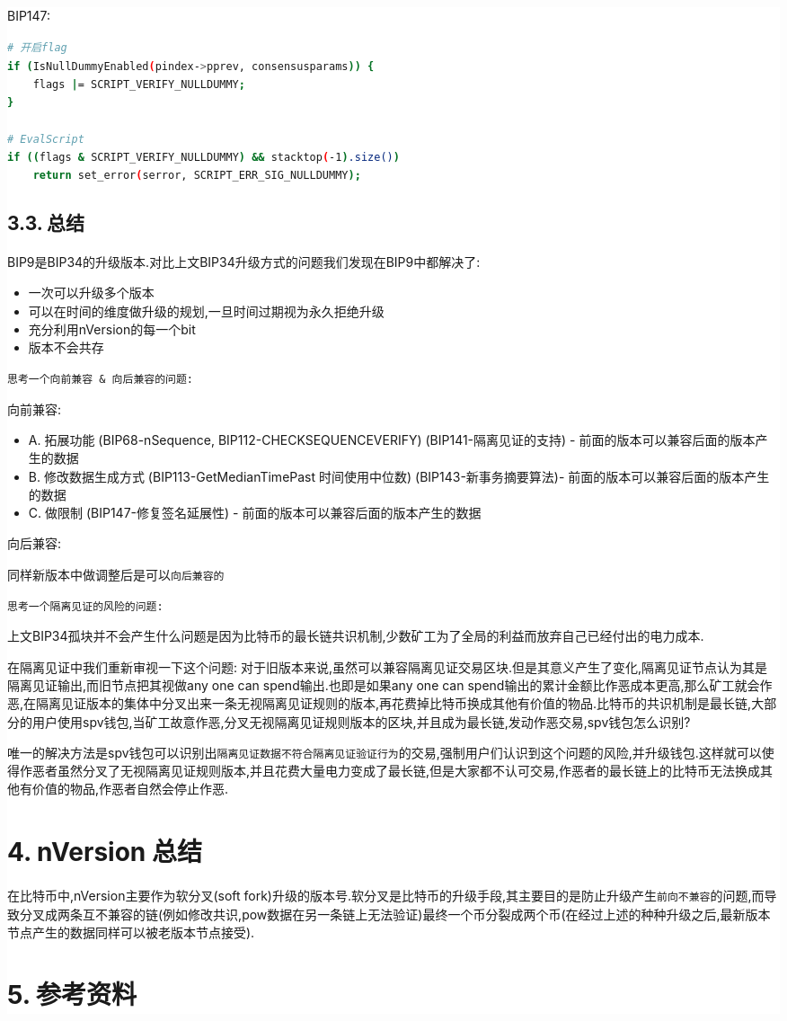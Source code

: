 BIP147:

```bash
# 开启flag
if (IsNullDummyEnabled(pindex->pprev, consensusparams)) {
    flags |= SCRIPT_VERIFY_NULLDUMMY;
}

# EvalScript 
if ((flags & SCRIPT_VERIFY_NULLDUMMY) && stacktop(-1).size())
    return set_error(serror, SCRIPT_ERR_SIG_NULLDUMMY);
```

<a id="markdown-33-总结" name="33-总结"></a>
## 3.3. 总结

BIP9是BIP34的升级版本.对比上文BIP34升级方式的问题我们发现在BIP9中都解决了:

* 一次可以升级多个版本
* 可以在时间的维度做升级的规划,一旦时间过期视为永久拒绝升级
* 充分利用nVersion的每一个bit
* 版本不会共存

`思考一个向前兼容 & 向后兼容的问题:`

向前兼容:  

* A. 拓展功能 (BIP68-nSequence, BIP112-CHECKSEQUENCEVERIFY) (BIP141-隔离见证的支持) - 前面的版本可以兼容后面的版本产生的数据  
* B. 修改数据生成方式 (BIP113-GetMedianTimePast 时间使用中位数) (BIP143-新事务摘要算法)- 前面的版本可以兼容后面的版本产生的数据
* C. 做限制 (BIP147-修复签名延展性) - 前面的版本可以兼容后面的版本产生的数据

向后兼容:

同样新版本中做调整后是可以`向后兼容的`

`思考一个隔离见证的风险的问题:`

上文BIP34孤块并不会产生什么问题是因为比特币的最长链共识机制,少数矿工为了全局的利益而放弃自己已经付出的电力成本.

在隔离见证中我们重新审视一下这个问题: 对于旧版本来说,虽然可以兼容隔离见证交易区块.但是其意义产生了变化,隔离见证节点认为其是隔离见证输出,而旧节点把其视做any one can spend输出.也即是如果any one can spend输出的累计金额比作恶成本更高,那么矿工就会作恶,在隔离见证版本的集体中分叉出来一条无视隔离见证规则的版本,再花费掉比特币换成其他有价值的物品.比特币的共识机制是最长链,大部分的用户使用spv钱包,当矿工故意作恶,分叉无视隔离见证规则版本的区块,并且成为最长链,发动作恶交易,spv钱包怎么识别? 

唯一的解决方法是spv钱包可以识别出`隔离见证数据不符合隔离见证验证行为`的交易,强制用户们认识到这个问题的风险,并升级钱包.这样就可以使得作恶者虽然分叉了无视隔离见证规则版本,并且花费大量电力变成了最长链,但是大家都不认可交易,作恶者的最长链上的比特币无法换成其他有价值的物品,作恶者自然会停止作恶.

<a id="markdown-4-nversion-总结" name="4-nversion-总结"></a>
# 4. nVersion 总结

在比特币中,nVersion主要作为软分叉(soft fork)升级的版本号.软分叉是比特币的升级手段,其主要目的是防止升级产生`前向不兼容`的问题,而导致分叉成两条互不兼容的链(例如修改共识,pow数据在另一条链上无法验证)最终一个币分裂成两个币(在经过上述的种种升级之后,最新版本节点产生的数据同样可以被老版本节点接受).

<a id="markdown-5-参考资料" name="5-参考资料"></a>
# 5. 参考资料
